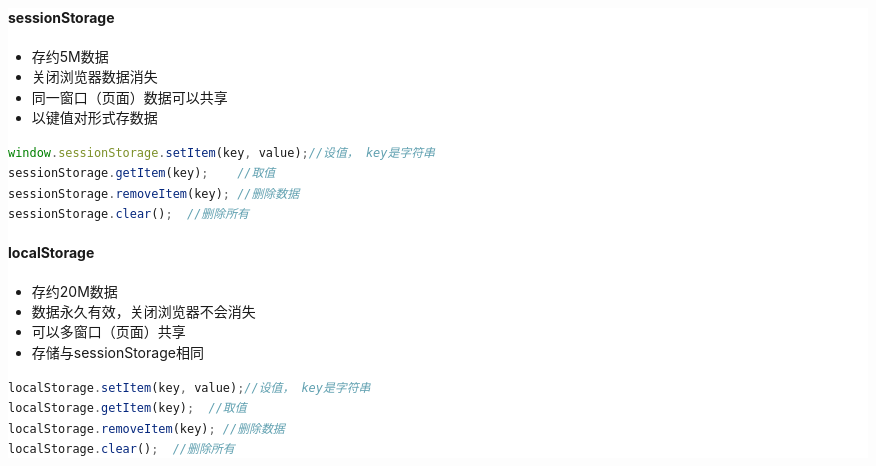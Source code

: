 #### sessionStorage

- 存约5M数据
- 关闭浏览器数据消失
- 同一窗口（页面）数据可以共享
- 以键值对形式存数据

```js
window.sessionStorage.setItem(key, value);//设值， key是字符串
sessionStorage.getItem(key);	//取值
sessionStorage.removeItem(key); //删除数据
sessionStorage.clear();  //删除所有
```



#### localStorage

- 存约20M数据
- 数据永久有效，关闭浏览器不会消失
- 可以多窗口（页面）共享
- 存储与sessionStorage相同

```js
localStorage.setItem(key, value);//设值， key是字符串
localStorage.getItem(key);	//取值
localStorage.removeItem(key); //删除数据
localStorage.clear();  //删除所有
```





 